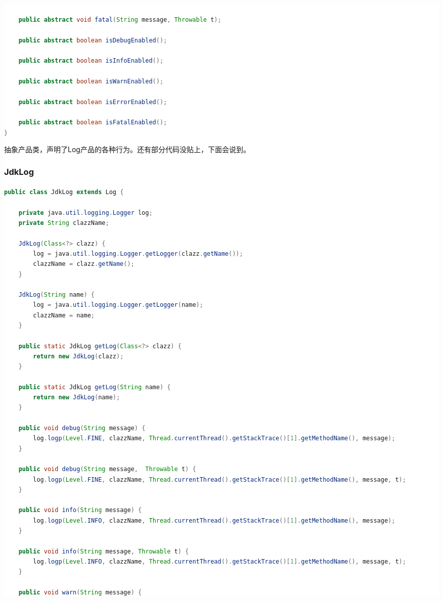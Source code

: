 ```java
	
	public abstract void fatal(String message, Throwable t);
	
	public abstract boolean isDebugEnabled();

	public abstract boolean isInfoEnabled();

	public abstract boolean isWarnEnabled();

	public abstract boolean isErrorEnabled();
	
	public abstract boolean isFatalEnabled();
}
```
抽象产品类，声明了Log产品的各种行为。还有部分代码没贴上，下面会说到。

### JdkLog
```java
public class JdkLog extends Log {

	private java.util.logging.Logger log;
	private String clazzName;
	
	JdkLog(Class<?> clazz) {
		log = java.util.logging.Logger.getLogger(clazz.getName());
		clazzName = clazz.getName();
	}
	
	JdkLog(String name) {
		log = java.util.logging.Logger.getLogger(name);
		clazzName = name;
	}
	
	public static JdkLog getLog(Class<?> clazz) {
		return new JdkLog(clazz);
	}
	
	public static JdkLog getLog(String name) {
		return new JdkLog(name);
	}
	
	public void debug(String message) {
		log.logp(Level.FINE, clazzName, Thread.currentThread().getStackTrace()[1].getMethodName(), message);
	}
	
	public void debug(String message,  Throwable t) {
		log.logp(Level.FINE, clazzName, Thread.currentThread().getStackTrace()[1].getMethodName(), message, t);
	}
	
	public void info(String message) {
		log.logp(Level.INFO, clazzName, Thread.currentThread().getStackTrace()[1].getMethodName(), message);
	}
	
	public void info(String message, Throwable t) {
		log.logp(Level.INFO, clazzName, Thread.currentThread().getStackTrace()[1].getMethodName(), message, t);
	}
	
	public void warn(String message) {
```